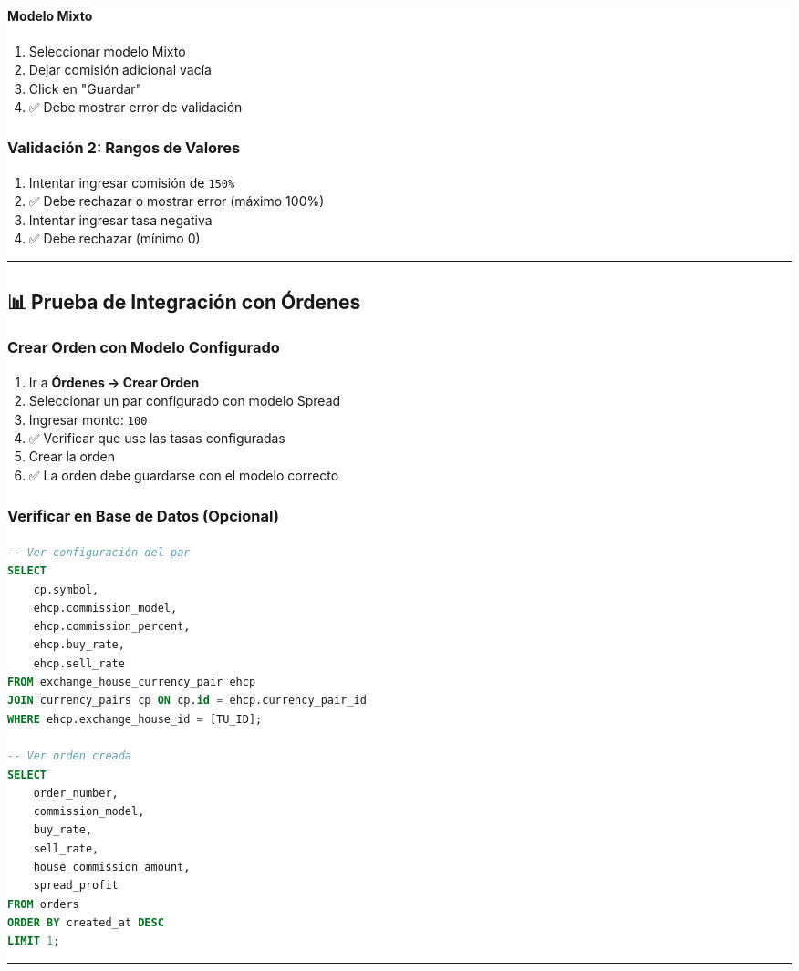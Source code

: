 #### Modelo Mixto
1. Seleccionar modelo Mixto
2. Dejar comisión adicional vacía
3. Click en "Guardar"
4. ✅ Debe mostrar error de validación

### Validación 2: Rangos de Valores

1. Intentar ingresar comisión de `150%`
2. ✅ Debe rechazar o mostrar error (máximo 100%)
3. Intentar ingresar tasa negativa
4. ✅ Debe rechazar (mínimo 0)

---

## 📊 Prueba de Integración con Órdenes

### Crear Orden con Modelo Configurado

1. Ir a **Órdenes → Crear Orden**
2. Seleccionar un par configurado con modelo Spread
3. Ingresar monto: `100`
4. ✅ Verificar que use las tasas configuradas
5. Crear la orden
6. ✅ La orden debe guardarse con el modelo correcto

### Verificar en Base de Datos (Opcional)

```sql
-- Ver configuración del par
SELECT 
    cp.symbol,
    ehcp.commission_model,
    ehcp.commission_percent,
    ehcp.buy_rate,
    ehcp.sell_rate
FROM exchange_house_currency_pair ehcp
JOIN currency_pairs cp ON cp.id = ehcp.currency_pair_id
WHERE ehcp.exchange_house_id = [TU_ID];

-- Ver orden creada
SELECT 
    order_number,
    commission_model,
    buy_rate,
    sell_rate,
    house_commission_amount,
    spread_profit
FROM orders
ORDER BY created_at DESC
LIMIT 1;
```

---